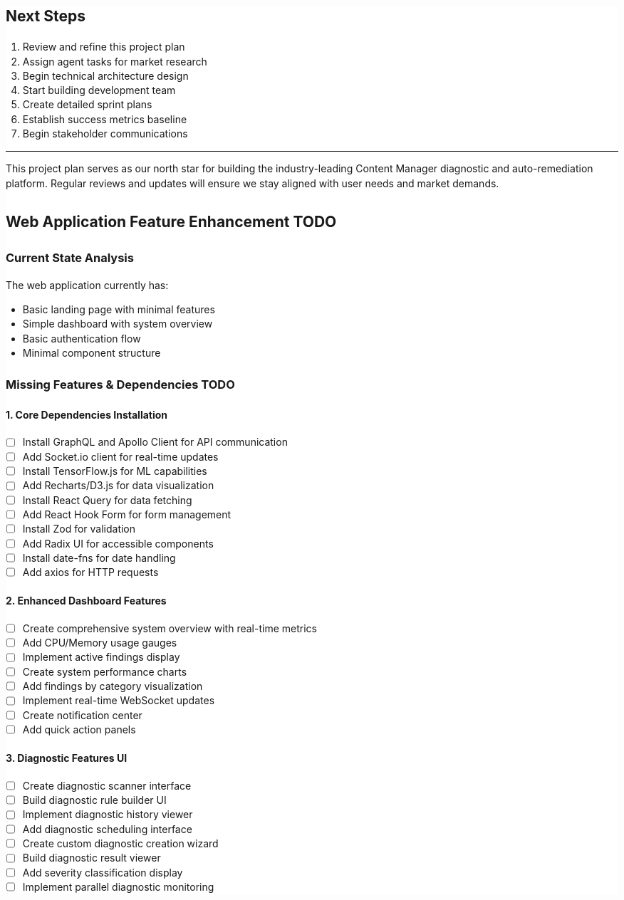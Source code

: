 ## Next Steps

1. Review and refine this project plan
2. Assign agent tasks for market research
3. Begin technical architecture design
4. Start building development team
5. Create detailed sprint plans
6. Establish success metrics baseline
7. Begin stakeholder communications

---

This project plan serves as our north star for building the industry-leading Content Manager diagnostic and auto-remediation platform. Regular reviews and updates will ensure we stay aligned with user needs and market demands.

## Web Application Feature Enhancement TODO

### Current State Analysis
The web application currently has:
- Basic landing page with minimal features
- Simple dashboard with system overview
- Basic authentication flow
- Minimal component structure

### Missing Features & Dependencies TODO

#### 1. Core Dependencies Installation
- [ ] Install GraphQL and Apollo Client for API communication
- [ ] Add Socket.io client for real-time updates
- [ ] Install TensorFlow.js for ML capabilities
- [ ] Add Recharts/D3.js for data visualization
- [ ] Install React Query for data fetching
- [ ] Add React Hook Form for form management
- [ ] Install Zod for validation
- [ ] Add Radix UI for accessible components
- [ ] Install date-fns for date handling
- [ ] Add axios for HTTP requests

#### 2. Enhanced Dashboard Features
- [ ] Create comprehensive system overview with real-time metrics
- [ ] Add CPU/Memory usage gauges
- [ ] Implement active findings display
- [ ] Create system performance charts
- [ ] Add findings by category visualization
- [ ] Implement real-time WebSocket updates
- [ ] Create notification center
- [ ] Add quick action panels

#### 3. Diagnostic Features UI
- [ ] Create diagnostic scanner interface
- [ ] Build diagnostic rule builder UI
- [ ] Implement diagnostic history viewer
- [ ] Add diagnostic scheduling interface
- [ ] Create custom diagnostic creation wizard
- [ ] Build diagnostic result viewer
- [ ] Add severity classification display
- [ ] Implement parallel diagnostic monitoring
